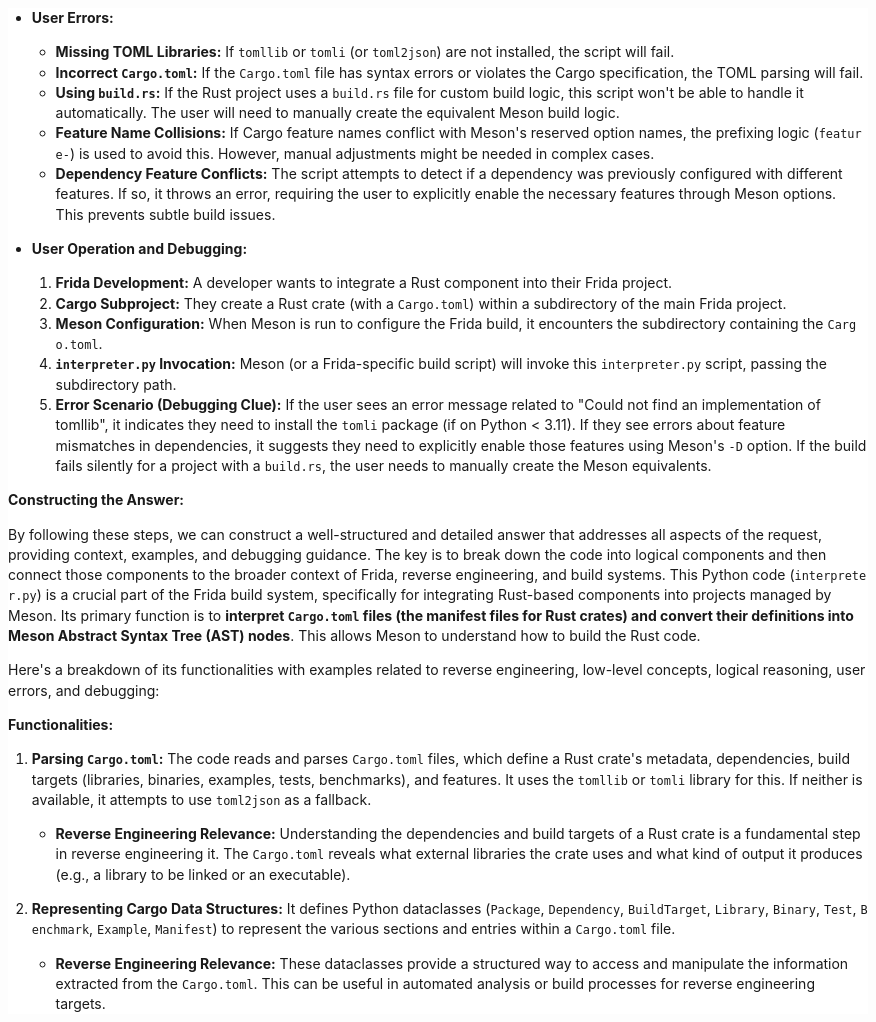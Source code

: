 * **User Errors:**
    * **Missing TOML Libraries:** If `tomllib` or `tomli` (or `toml2json`) are not installed, the script will fail.
    * **Incorrect `Cargo.toml`:**  If the `Cargo.toml` file has syntax errors or violates the Cargo specification, the TOML parsing will fail.
    * **Using `build.rs`:**  If the Rust project uses a `build.rs` file for custom build logic, this script won't be able to handle it automatically. The user will need to manually create the equivalent Meson build logic.
    * **Feature Name Collisions:** If Cargo feature names conflict with Meson's reserved option names, the prefixing logic (`feature-`) is used to avoid this. However, manual adjustments might be needed in complex cases.
    * **Dependency Feature Conflicts:** The script attempts to detect if a dependency was previously configured with different features. If so, it throws an error, requiring the user to explicitly enable the necessary features through Meson options. This prevents subtle build issues.

* **User Operation and Debugging:**
    1. **Frida Development:** A developer wants to integrate a Rust component into their Frida project.
    2. **Cargo Subproject:** They create a Rust crate (with a `Cargo.toml`) within a subdirectory of the main Frida project.
    3. **Meson Configuration:** When Meson is run to configure the Frida build, it encounters the subdirectory containing the `Cargo.toml`.
    4. **`interpreter.py` Invocation:** Meson (or a Frida-specific build script) will invoke this `interpreter.py` script, passing the subdirectory path.
    5. **Error Scenario (Debugging Clue):** If the user sees an error message related to "Could not find an implementation of tomllib", it indicates they need to install the `tomli` package (if on Python < 3.11). If they see errors about feature mismatches in dependencies, it suggests they need to explicitly enable those features using Meson's `-D` option. If the build fails silently for a project with a `build.rs`, the user needs to manually create the Meson equivalents.

**Constructing the Answer:**

By following these steps, we can construct a well-structured and detailed answer that addresses all aspects of the request, providing context, examples, and debugging guidance. The key is to break down the code into logical components and then connect those components to the broader context of Frida, reverse engineering, and build systems.
This Python code (`interpreter.py`) is a crucial part of the Frida build system, specifically for integrating Rust-based components into projects managed by Meson. Its primary function is to **interpret `Cargo.toml` files (the manifest files for Rust crates) and convert their definitions into Meson Abstract Syntax Tree (AST) nodes**. This allows Meson to understand how to build the Rust code.

Here's a breakdown of its functionalities with examples related to reverse engineering, low-level concepts, logical reasoning, user errors, and debugging:

**Functionalities:**

1. **Parsing `Cargo.toml`:** The code reads and parses `Cargo.toml` files, which define a Rust crate's metadata, dependencies, build targets (libraries, binaries, examples, tests, benchmarks), and features. It uses the `tomllib` or `tomli` library for this. If neither is available, it attempts to use `toml2json` as a fallback.
    * **Reverse Engineering Relevance:** Understanding the dependencies and build targets of a Rust crate is a fundamental step in reverse engineering it. The `Cargo.toml` reveals what external libraries the crate uses and what kind of output it produces (e.g., a library to be linked or an executable).

2. **Representing Cargo Data Structures:** It defines Python dataclasses (`Package`, `Dependency`, `BuildTarget`, `Library`, `Binary`, `Test`, `Benchmark`, `Example`, `Manifest`) to represent the various sections and entries within a `Cargo.toml` file.
    * **Reverse Engineering Relevance:** These dataclasses provide a structured way to access and manipulate the information extracted from the `Cargo.toml`. This can be useful in automated analysis or build processes for reverse engineering targets.
